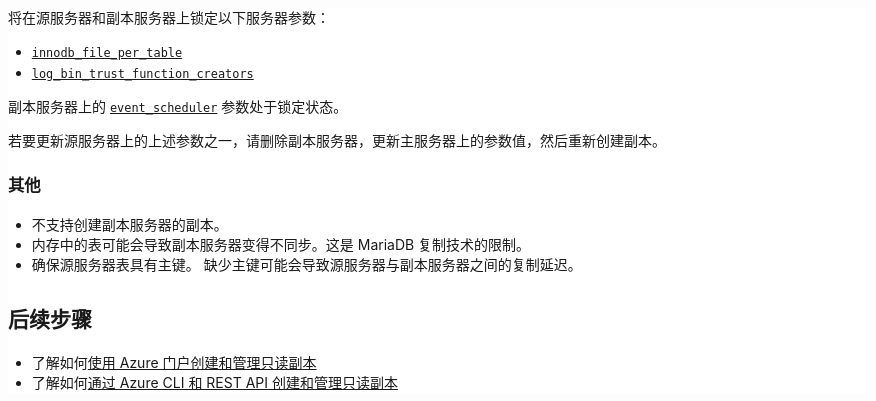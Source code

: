 将在源服务器和副本服务器上锁定以下服务器参数：
- [`innodb_file_per_table`](https://mariadb.com/kb/en/library/innodb-system-variables/#innodb_file_per_table) 
- [`log_bin_trust_function_creators`](https://mariadb.com/kb/en/library/replication-and-binary-log-system-variables/#log_bin_trust_function_creators)

副本服务器上的 [`event_scheduler`](https://mariadb.com/kb/en/library/server-system-variables/#event_scheduler) 参数处于锁定状态。

若要更新源服务器上的上述参数之一，请删除副本服务器，更新主服务器上的参数值，然后重新创建副本。

### <a name="other"></a>其他

- 不支持创建副本服务器的副本。
- 内存中的表可能会导致副本服务器变得不同步。这是 MariaDB 复制技术的限制。
- 确保源服务器表具有主键。 缺少主键可能会导致源服务器与副本服务器之间的复制延迟。

## <a name="next-steps"></a>后续步骤

- 了解如何[使用 Azure 门户创建和管理只读副本](howto-read-replicas-portal.md)
- 了解如何[通过 Azure CLI 和 REST API 创建和管理只读副本](howto-read-replicas-cli.md)